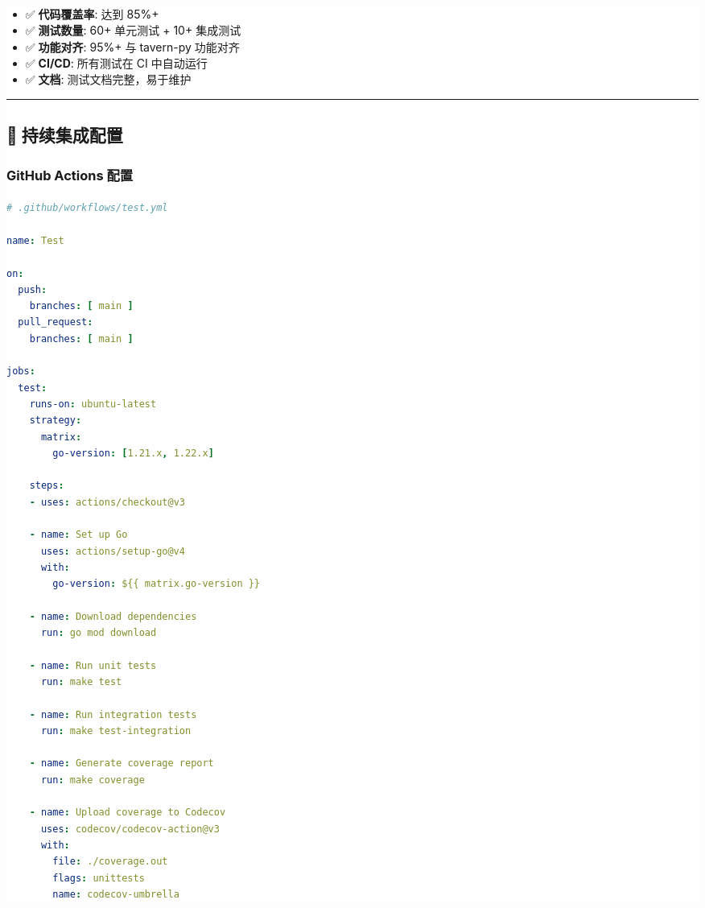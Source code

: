 - ✅ **代码覆盖率**: 达到 85%+
- ✅ **测试数量**: 60+ 单元测试 + 10+ 集成测试
- ✅ **功能对齐**: 95%+ 与 tavern-py 功能对齐
- ✅ **CI/CD**: 所有测试在 CI 中自动运行
- ✅ **文档**: 测试文档完整，易于维护

---

## 🔄 持续集成配置

### GitHub Actions 配置

```yaml
# .github/workflows/test.yml

name: Test

on:
  push:
    branches: [ main ]
  pull_request:
    branches: [ main ]

jobs:
  test:
    runs-on: ubuntu-latest
    strategy:
      matrix:
        go-version: [1.21.x, 1.22.x]
    
    steps:
    - uses: actions/checkout@v3
    
    - name: Set up Go
      uses: actions/setup-go@v4
      with:
        go-version: ${{ matrix.go-version }}
    
    - name: Download dependencies
      run: go mod download
    
    - name: Run unit tests
      run: make test
    
    - name: Run integration tests
      run: make test-integration
    
    - name: Generate coverage report
      run: make coverage
    
    - name: Upload coverage to Codecov
      uses: codecov/codecov-action@v3
      with:
        file: ./coverage.out
        flags: unittests
        name: codecov-umbrella
```
